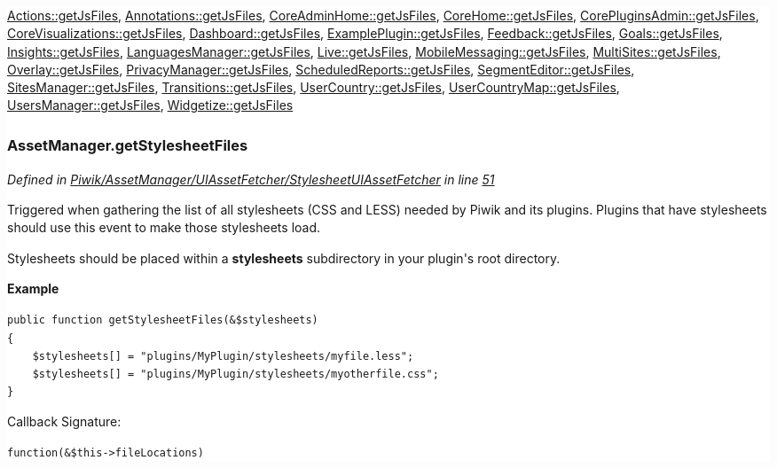 [Actions::getJsFiles](https://github.com/piwik/piwik/blob/master/plugins/Actions/Actions.php#L63), [Annotations::getJsFiles](https://github.com/piwik/piwik/blob/master/plugins/Annotations/Annotations.php#L40), [CoreAdminHome::getJsFiles](https://github.com/piwik/piwik/blob/master/plugins/CoreAdminHome/CoreAdminHome.php#L74), [CoreHome::getJsFiles](https://github.com/piwik/piwik/blob/master/plugins/CoreHome/CoreHome.php#L60), [CorePluginsAdmin::getJsFiles](https://github.com/piwik/piwik/blob/master/plugins/CorePluginsAdmin/CorePluginsAdmin.php#L121), [CoreVisualizations::getJsFiles](https://github.com/piwik/piwik/blob/master/plugins/CoreVisualizations/CoreVisualizations.php#L53), [Dashboard::getJsFiles](https://github.com/piwik/piwik/blob/master/plugins/Dashboard/Dashboard.php#L230), [ExamplePlugin::getJsFiles](https://github.com/piwik/piwik/blob/master/plugins/ExamplePlugin/ExamplePlugin.php#L25), [Feedback::getJsFiles](https://github.com/piwik/piwik/blob/master/plugins/Feedback/Feedback.php#L52), [Goals::getJsFiles](https://github.com/piwik/piwik/blob/master/plugins/Goals/Goals.php#L458), [Insights::getJsFiles](https://github.com/piwik/piwik/blob/master/plugins/Insights/Insights.php#L46), [LanguagesManager::getJsFiles](https://github.com/piwik/piwik/blob/master/plugins/LanguagesManager/LanguagesManager.php#L62), [Live::getJsFiles](https://github.com/piwik/piwik/blob/master/plugins/Live/Live.php#L44), [MobileMessaging::getJsFiles](https://github.com/piwik/piwik/blob/master/plugins/MobileMessaging/MobileMessaging.php#L97), [MultiSites::getJsFiles](https://github.com/piwik/piwik/blob/master/plugins/MultiSites/MultiSites.php#L103), [Overlay::getJsFiles](https://github.com/piwik/piwik/blob/master/plugins/Overlay/Overlay.php#L38), [PrivacyManager::getJsFiles](https://github.com/piwik/piwik/blob/master/plugins/PrivacyManager/PrivacyManager.php#L173), [ScheduledReports::getJsFiles](https://github.com/piwik/piwik/blob/master/plugins/ScheduledReports/ScheduledReports.php#L122), [SegmentEditor::getJsFiles](https://github.com/piwik/piwik/blob/master/plugins/SegmentEditor/SegmentEditor.php#L96), [SitesManager::getJsFiles](https://github.com/piwik/piwik/blob/master/plugins/SitesManager/SitesManager.php#L57), [Transitions::getJsFiles](https://github.com/piwik/piwik/blob/master/plugins/Transitions/Transitions.php#L33), [UserCountry::getJsFiles](https://github.com/piwik/piwik/blob/master/plugins/UserCountry/UserCountry.php#L84), [UserCountryMap::getJsFiles](https://github.com/piwik/piwik/blob/master/plugins/UserCountryMap/UserCountryMap.php#L66), [UsersManager::getJsFiles](https://github.com/piwik/piwik/blob/master/plugins/UsersManager/UsersManager.php#L83), [Widgetize::getJsFiles](https://github.com/piwik/piwik/blob/master/plugins/Widgetize/Widgetize.php#L41)


### AssetManager.getStylesheetFiles
_Defined in [Piwik/AssetManager/UIAssetFetcher/StylesheetUIAssetFetcher](https://github.com/piwik/piwik/blob/master/core/AssetManager/UIAssetFetcher/StylesheetUIAssetFetcher.php) in line [51](https://github.com/piwik/piwik/blob/master/core/AssetManager/UIAssetFetcher/StylesheetUIAssetFetcher.php#L51)_

Triggered when gathering the list of all stylesheets (CSS and LESS) needed by Piwik and its plugins. Plugins that have stylesheets should use this event to make those stylesheets
load.

Stylesheets should be placed within a **stylesheets** subdirectory in your plugin's
root directory.

**Example**

    public function getStylesheetFiles(&$stylesheets)
    {
        $stylesheets[] = "plugins/MyPlugin/stylesheets/myfile.less";
        $stylesheets[] = "plugins/MyPlugin/stylesheets/myotherfile.css";
    }

Callback Signature:
<pre><code>function(&amp;$this-&gt;fileLocations)</code></pre>
